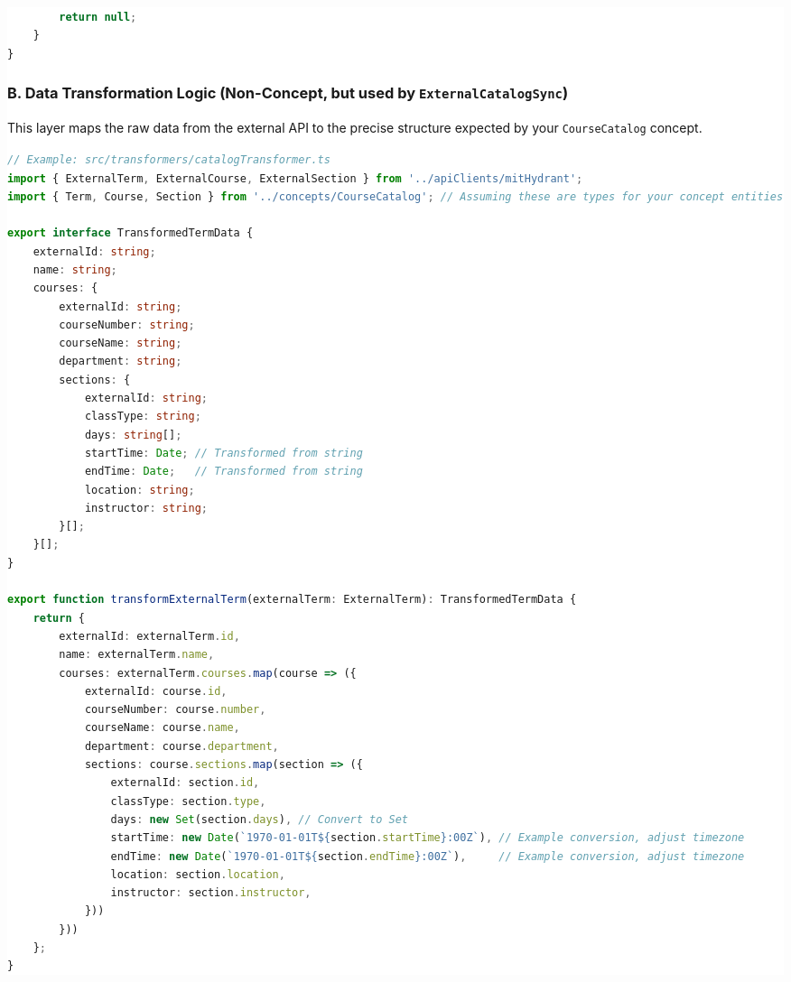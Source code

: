 ```typescript
        return null;
    }
}
```

### B. Data Transformation Logic (Non-Concept, but used by `ExternalCatalogSync`)

This layer maps the raw data from the external API to the precise structure expected by your `CourseCatalog` concept.

```typescript
// Example: src/transformers/catalogTransformer.ts
import { ExternalTerm, ExternalCourse, ExternalSection } from '../apiClients/mitHydrant';
import { Term, Course, Section } from '../concepts/CourseCatalog'; // Assuming these are types for your concept entities

export interface TransformedTermData {
    externalId: string;
    name: string;
    courses: {
        externalId: string;
        courseNumber: string;
        courseName: string;
        department: string;
        sections: {
            externalId: string;
            classType: string;
            days: string[];
            startTime: Date; // Transformed from string
            endTime: Date;   // Transformed from string
            location: string;
            instructor: string;
        }[];
    }[];
}

export function transformExternalTerm(externalTerm: ExternalTerm): TransformedTermData {
    return {
        externalId: externalTerm.id,
        name: externalTerm.name,
        courses: externalTerm.courses.map(course => ({
            externalId: course.id,
            courseNumber: course.number,
            courseName: course.name,
            department: course.department,
            sections: course.sections.map(section => ({
                externalId: section.id,
                classType: section.type,
                days: new Set(section.days), // Convert to Set
                startTime: new Date(`1970-01-01T${section.startTime}:00Z`), // Example conversion, adjust timezone
                endTime: new Date(`1970-01-01T${section.endTime}:00Z`),     // Example conversion, adjust timezone
                location: section.location,
                instructor: section.instructor,
            }))
        }))
    };
}
```
